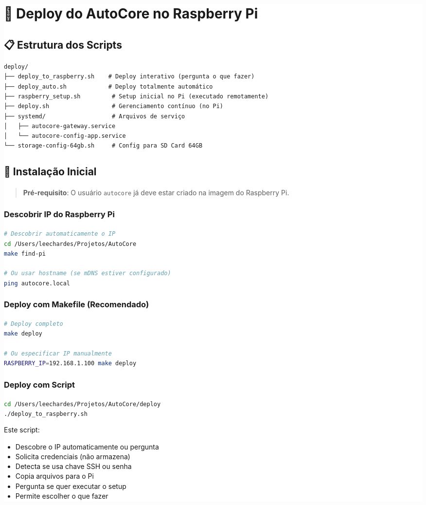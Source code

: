 # 🚀 Deploy do AutoCore no Raspberry Pi

## 📋 Estrutura dos Scripts

```
deploy/
├── deploy_to_raspberry.sh    # Deploy interativo (pergunta o que fazer)
├── deploy_auto.sh            # Deploy totalmente automático
├── raspberry_setup.sh         # Setup inicial no Pi (executado remotamente)
├── deploy.sh                  # Gerenciamento contínuo (no Pi)
├── systemd/                   # Arquivos de serviço
│   ├── autocore-gateway.service
│   └── autocore-config-app.service
└── storage-config-64gb.sh     # Config para SD Card 64GB
```

## 🔧 Instalação Inicial

> **Pré-requisito**: O usuário `autocore` já deve estar criado na imagem do Raspberry Pi.

### Descobrir IP do Raspberry Pi

```bash
# Descobrir automaticamente o IP
cd /Users/leechardes/Projetos/AutoCore
make find-pi

# Ou usar hostname (se mDNS estiver configurado)
ping autocore.local
```

### Deploy com Makefile (Recomendado)

```bash
# Deploy completo
make deploy

# Ou especificar IP manualmente
RASPBERRY_IP=192.168.1.100 make deploy
```

### Deploy com Script

```bash
cd /Users/leechardes/Projetos/AutoCore/deploy
./deploy_to_raspberry.sh
```

Este script:
- Descobre o IP automaticamente ou pergunta
- Solicita credenciais (não armazena)
- Detecta se usa chave SSH ou senha
- Copia arquivos para o Pi
- Pergunta se quer executar o setup
- Permite escolher o que fazer
